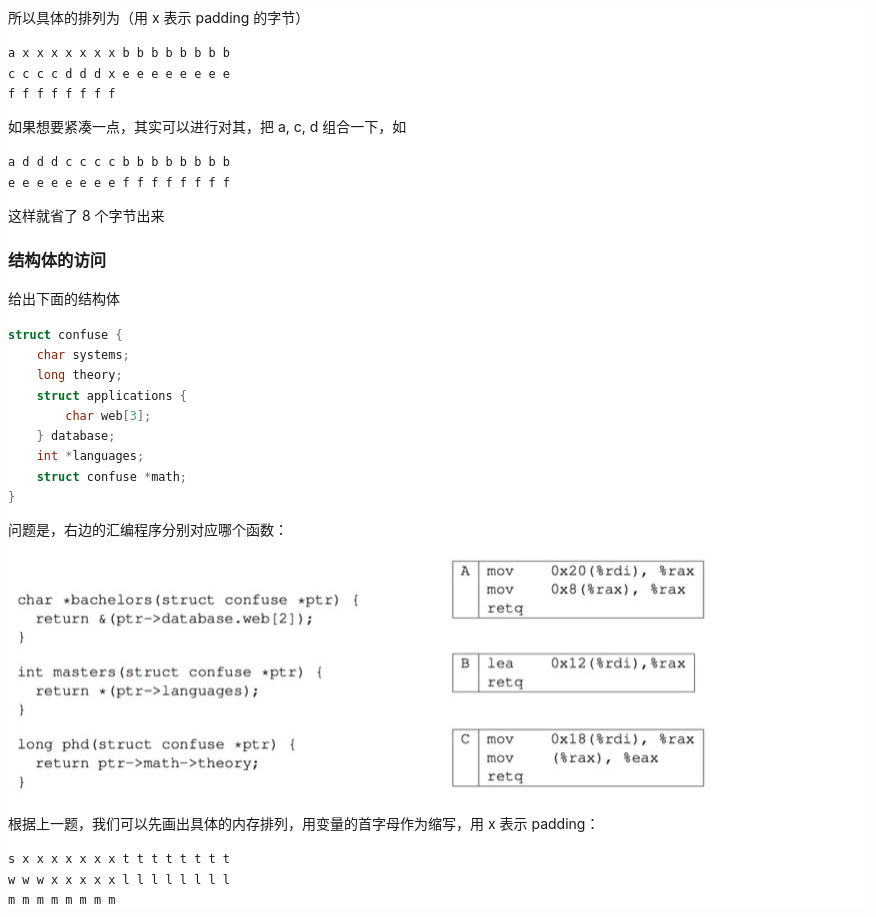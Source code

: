 所以具体的排列为（用 x 表示 padding 的字节）

```
a x x x x x x x b b b b b b b b
c c c c d d d x e e e e e e e e
f f f f f f f f
```

 如果想要紧凑一点，其实可以进行对其，把 a, c, d 组合一下，如
 
 ```
 a d d d c c c c b b b b b b b b
 e e e e e e e e f f f f f f f f
 ```

这样就省了 8 个字节出来

### 结构体的访问

给出下面的结构体

```c
struct confuse {
    char systems;
    long theory;
    struct applications {
        char web[3];
    } database;
    int *languages;
    struct confuse *math;
}
```

问题是，右边的汇编程序分别对应哪个函数：

![](/images/14566942080505.jpg)

根据上一题，我们可以先画出具体的内存排列，用变量的首字母作为缩写，用 x 表示 padding：

```
s x x x x x x x t t t t t t t t
w w w x x x x x l l l l l l l l
m m m m m m m m
```
